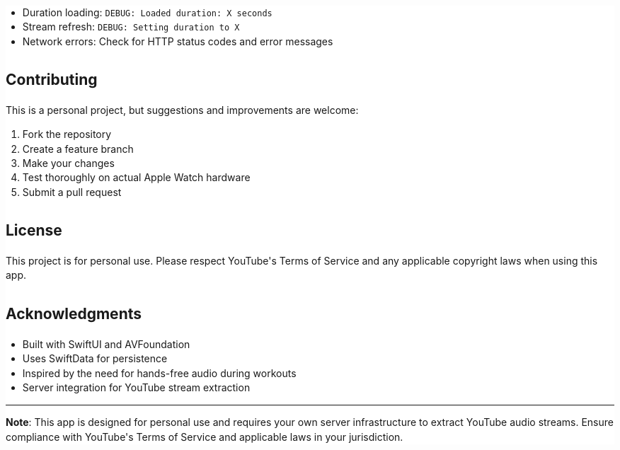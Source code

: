 - Duration loading: `DEBUG: Loaded duration: X seconds`
- Stream refresh: `DEBUG: Setting duration to X`
- Network errors: Check for HTTP status codes and error messages

## Contributing

This is a personal project, but suggestions and improvements are welcome:

1. Fork the repository
2. Create a feature branch
3. Make your changes
4. Test thoroughly on actual Apple Watch hardware
5. Submit a pull request

## License

This project is for personal use. Please respect YouTube's Terms of Service and any applicable copyright laws when using this app.

## Acknowledgments

- Built with SwiftUI and AVFoundation
- Uses SwiftData for persistence
- Inspired by the need for hands-free audio during workouts
- Server integration for YouTube stream extraction

---

**Note**: This app is designed for personal use and requires your own server infrastructure to extract YouTube audio streams. Ensure compliance with YouTube's Terms of Service and applicable laws in your jurisdiction.
